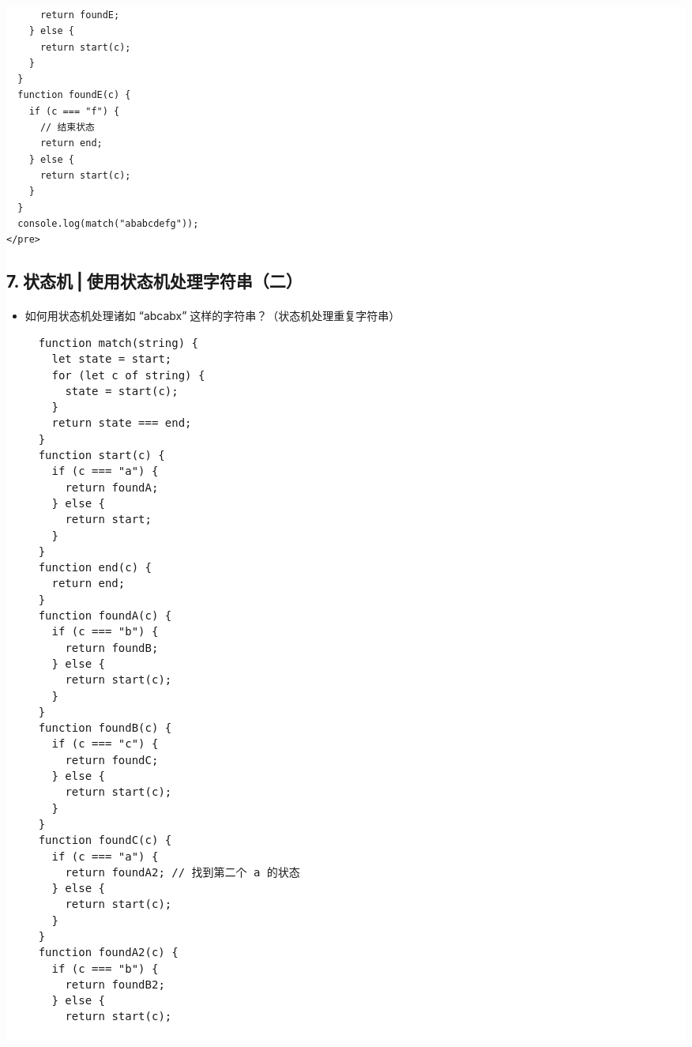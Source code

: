           return foundE;
        } else {
          return start(c);
        }
      }
      function foundE(c) {
        if (c === "f") {
          // 结束状态
          return end;
        } else {
          return start(c);
        }
      }
      console.log(match("ababcdefg"));
    </pre>

## 7. 状态机 | 使用状态机处理字符串（二）

  * 如何用状态机处理诸如 “abcabx” 这样的字符串？（状态机处理重复字符串）

    <pre>
      function match(string) {
        let state = start;
        for (let c of string) {
          state = start(c);
        }
        return state === end;
      }
      function start(c) {
        if (c === "a") {
          return foundA;
        } else {
          return start;
        }
      }
      function end(c) {
        return end;
      }
      function foundA(c) {
        if (c === "b") {
          return foundB;
        } else {
          return start(c);
        }
      }
      function foundB(c) {
        if (c === "c") {
          return foundC;
        } else {
          return start(c);
        }
      }
      function foundC(c) {
        if (c === "a") {
          return foundA2; // 找到第二个 a 的状态
        } else {
          return start(c);
        }
      }
      function foundA2(c) {
        if (c === "b") {
          return foundB2;
        } else {
          return start(c);